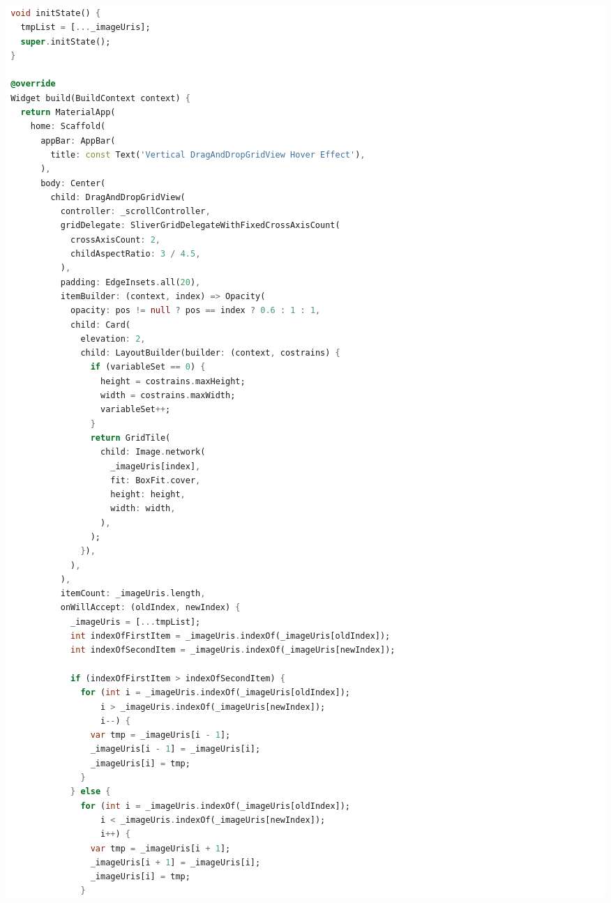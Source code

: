 ```dart
 void initState() {
   tmpList = [..._imageUris];
   super.initState();
 }
 
 @override
 Widget build(BuildContext context) {
   return MaterialApp(
     home: Scaffold(
       appBar: AppBar(
         title: const Text('Vertical DragAndDropGridView Hover Effect'),
       ),
       body: Center(
         child: DragAndDropGridView(
           controller: _scrollController,
           gridDelegate: SliverGridDelegateWithFixedCrossAxisCount(
             crossAxisCount: 2,
             childAspectRatio: 3 / 4.5,
           ),
           padding: EdgeInsets.all(20),
           itemBuilder: (context, index) => Opacity(
             opacity: pos != null ? pos == index ? 0.6 : 1 : 1,
             child: Card(
               elevation: 2,
               child: LayoutBuilder(builder: (context, costrains) {
                 if (variableSet == 0) {
                   height = costrains.maxHeight;
                   width = costrains.maxWidth;
                   variableSet++;
                 }
                 return GridTile(
                   child: Image.network(
                     _imageUris[index],
                     fit: BoxFit.cover,
                     height: height,
                     width: width,
                   ),
                 );
               }),
             ),
           ),
           itemCount: _imageUris.length,
           onWillAccept: (oldIndex, newIndex) {
             _imageUris = [...tmpList];
             int indexOfFirstItem = _imageUris.indexOf(_imageUris[oldIndex]);
             int indexOfSecondItem = _imageUris.indexOf(_imageUris[newIndex]);
 
             if (indexOfFirstItem > indexOfSecondItem) {
               for (int i = _imageUris.indexOf(_imageUris[oldIndex]);
                   i > _imageUris.indexOf(_imageUris[newIndex]);
                   i--) {
                 var tmp = _imageUris[i - 1];
                 _imageUris[i - 1] = _imageUris[i];
                 _imageUris[i] = tmp;
               }
             } else {
               for (int i = _imageUris.indexOf(_imageUris[oldIndex]);
                   i < _imageUris.indexOf(_imageUris[newIndex]);
                   i++) {
                 var tmp = _imageUris[i + 1];
                 _imageUris[i + 1] = _imageUris[i];
                 _imageUris[i] = tmp;
               }
```